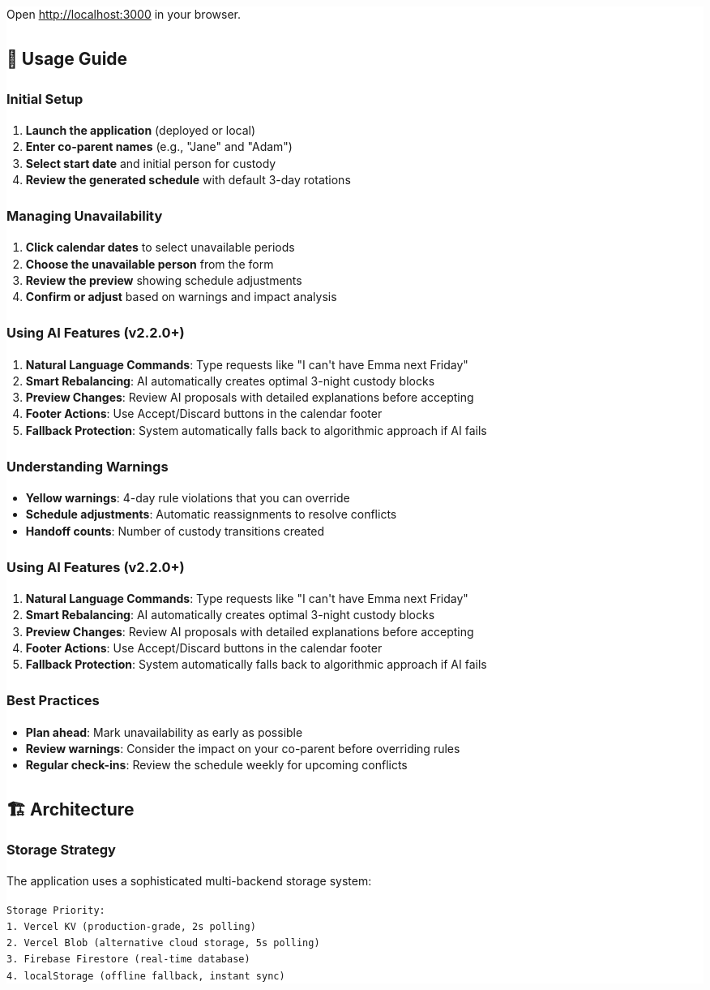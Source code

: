 Open [http://localhost:3000](http://localhost:3000) in your browser.

## 📖 Usage Guide

### Initial Setup
1. **Launch the application** (deployed or local)
2. **Enter co-parent names** (e.g., "Jane" and "Adam")  
3. **Select start date** and initial person for custody
4. **Review the generated schedule** with default 3-day rotations

### Managing Unavailability
1. **Click calendar dates** to select unavailable periods
2. **Choose the unavailable person** from the form
3. **Review the preview** showing schedule adjustments
4. **Confirm or adjust** based on warnings and impact analysis

### Using AI Features (v2.2.0+)
1. **Natural Language Commands**: Type requests like "I can't have Emma next Friday" 
2. **Smart Rebalancing**: AI automatically creates optimal 3-night custody blocks
3. **Preview Changes**: Review AI proposals with detailed explanations before accepting
4. **Footer Actions**: Use Accept/Discard buttons in the calendar footer
5. **Fallback Protection**: System automatically falls back to algorithmic approach if AI fails

### Understanding Warnings
- **Yellow warnings**: 4-day rule violations that you can override
- **Schedule adjustments**: Automatic reassignments to resolve conflicts
- **Handoff counts**: Number of custody transitions created

### Using AI Features (v2.2.0+)
1. **Natural Language Commands**: Type requests like "I can't have Emma next Friday" 
2. **Smart Rebalancing**: AI automatically creates optimal 3-night custody blocks
3. **Preview Changes**: Review AI proposals with detailed explanations before accepting
4. **Footer Actions**: Use Accept/Discard buttons in the calendar footer
5. **Fallback Protection**: System automatically falls back to algorithmic approach if AI fails

### Best Practices
- **Plan ahead**: Mark unavailability as early as possible
- **Review warnings**: Consider the impact on your co-parent before overriding rules
- **Regular check-ins**: Review the schedule weekly for upcoming conflicts

## 🏗 Architecture

### Storage Strategy
The application uses a sophisticated multi-backend storage system:

```
Storage Priority:
1. Vercel KV (production-grade, 2s polling)
2. Vercel Blob (alternative cloud storage, 5s polling) 
3. Firebase Firestore (real-time database)
4. localStorage (offline fallback, instant sync)
```
